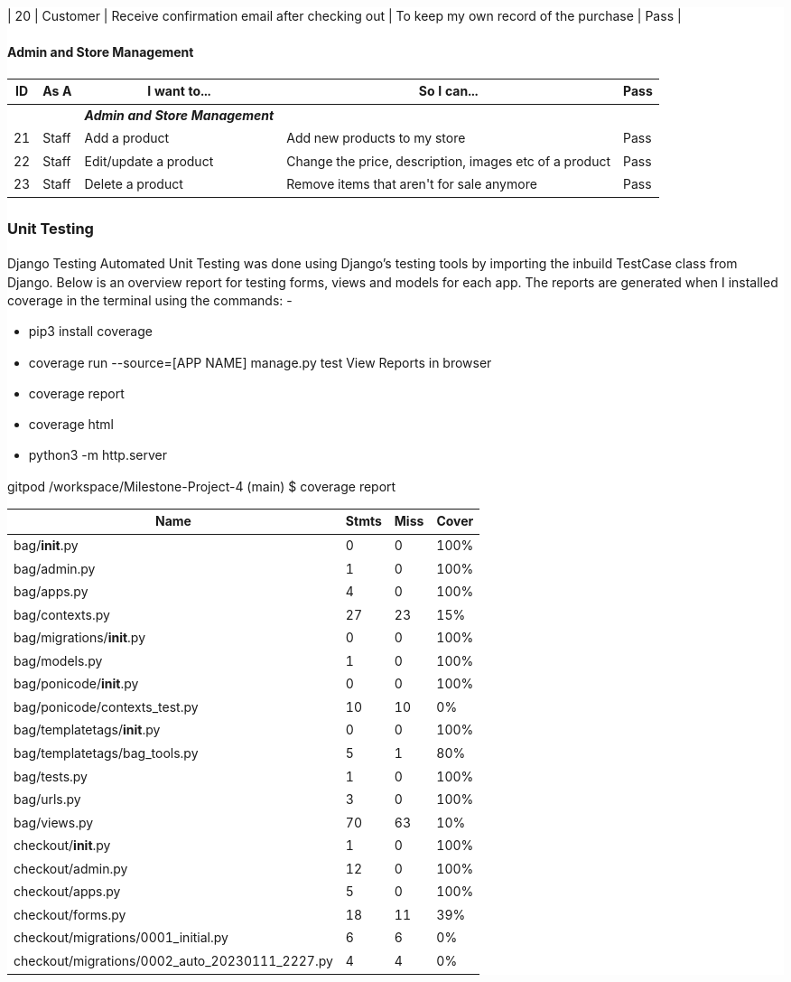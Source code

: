 | 20  | Customer   | Receive confirmation email after checking out                     | To keep my own record of the purchase                                                 | Pass |

#### **Admin and Store Management** ####
| ID  | As A       | I want to...                                                      | So I can...                                                                           | Pass |
| --- | ---------- | ----------------------------------------------------------------- | ------------------------------------------------------------------------------------- | --- |
|     |            | **_Admin and Store Management_**                                  |                                                                                       |
| 21  | Staff      | Add a product                                                     | Add new products to my store                                                          | Pass |
| 22  | Staff      | Edit/update a product                                             | Change the price, description, images etc of a product                                | Pass |
| 23  | Staff      | Delete a product                                                  | Remove items that aren't for sale anymore                                             | Pass |

### **Unit Testing** ###

Django Testing
Automated Unit Testing was done using Django’s testing tools by importing the inbuild TestCase class from Django. Below is an overview report for testing forms, views and models for each app. The reports are generated when I installed coverage in the terminal using the commands: -

- pip3 install coverage
- coverage run --source=[APP NAME] manage.py test
View Reports in browser

- coverage report
- coverage html
- python3 -m http.server

gitpod /workspace/Milestone-Project-4 (main) $ coverage report

|Name                                             | Stmts |  Miss |Cover|
|-------------------------------------------------|-------|-------|-----|
|bag/__init__.py                                  |     0   |   0 | 100%|
|bag/admin.py                                     |     1   |   0 | 100%|
|bag/apps.py                                      |     4   |   0 | 100%|
|bag/contexts.py                                  |    27   |  23 |  15%|
|bag/migrations/__init__.py                        |    0   |   0 | 100%|
|bag/models.py                                     |    1   |  0  | 100%|
|bag/ponicode/__init__.py                          |    0   |   0 | 100%|
|bag/ponicode/contexts_test.py                     |   10   | 10  |   0%|
|bag/templatetags/__init__.py                      |    0   |   0 | 100%|
|bag/templatetags/bag_tools.py                     |    5   |   1 |  80%|
|bag/tests.py                                      |    1   |   0 | 100%|
|bag/urls.py                                       |    3   |   0 | 100%|
|bag/views.py                                      |   70   |  63 |  10%|
|checkout/__init__.py                              |    1   |   0 | 100%|
|checkout/admin.py                                 |   12   |   0 | 100%|
|checkout/apps.py                                  |    5   |   0 | 100%|
|checkout/forms.py                                 |   18   |  11 |  39%|
|checkout/migrations/0001_initial.py               |    6   |   6 |   0%|
|checkout/migrations/0002_auto_20230111_2227.py    |    4   |   4 |   0%|
